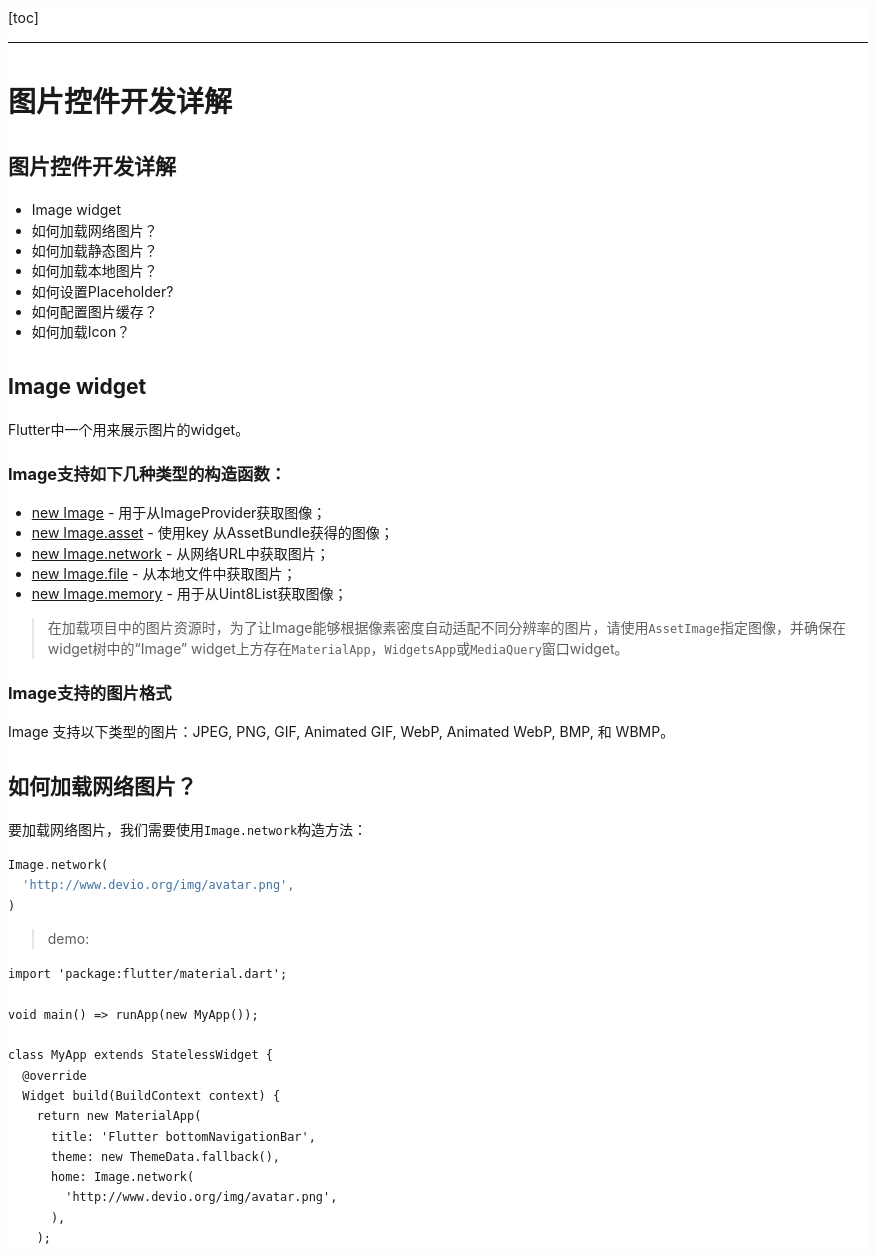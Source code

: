 [toc]

----

# 图片控件开发详解

## 图片控件开发详解

- Image widget
- 如何加载网络图片？
- 如何加载静态图片？
- 如何加载本地图片？
- 如何设置Placeholder?
- 如何配置图片缓存？
- 如何加载Icon？

## Image widget

Flutter中一个用来展示图片的widget。

### Image支持如下几种类型的构造函数：

- [new Image](https://docs.flutter.io/flutter/widgets/Image/Image.html) - 用于从ImageProvider获取图像；
- [new Image.asset](https://docs.flutter.io/flutter/widgets/Image/Image.asset.html) - 使用key 从AssetBundle获得的图像；
- [new Image.network](https://docs.flutter.io/flutter/widgets/Image/Image.network.html) - 从网络URL中获取图片；
- [new Image.file](https://docs.flutter.io/flutter/widgets/Image/Image.file.html) - 从本地文件中获取图片；
- [new Image.memory](https://docs.flutter.io/flutter/widgets/Image/Image.memory.html) - 用于从Uint8List获取图像；

> 在加载项目中的图片资源时，为了让Image能够根据像素密度自动适配不同分辨率的图片，请使用`AssetImage`指定图像，并确保在widget树中的“Image” widget上方存在`MaterialApp`，`WidgetsApp`或`MediaQuery`窗口widget。

### Image支持的图片格式

Image 支持以下类型的图片：JPEG, PNG, GIF, Animated GIF, WebP, Animated WebP, BMP, 和 WBMP。

## 如何加载网络图片？

要加载网络图片，我们需要使用`Image.network`构造方法：

```dart
Image.network(
  'http://www.devio.org/img/avatar.png',
)
```

> demo:

```
import 'package:flutter/material.dart';

void main() => runApp(new MyApp());

class MyApp extends StatelessWidget {
  @override
  Widget build(BuildContext context) {
    return new MaterialApp(
      title: 'Flutter bottomNavigationBar',
      theme: new ThemeData.fallback(),
      home: Image.network(
        'http://www.devio.org/img/avatar.png',
      ),
    );
```